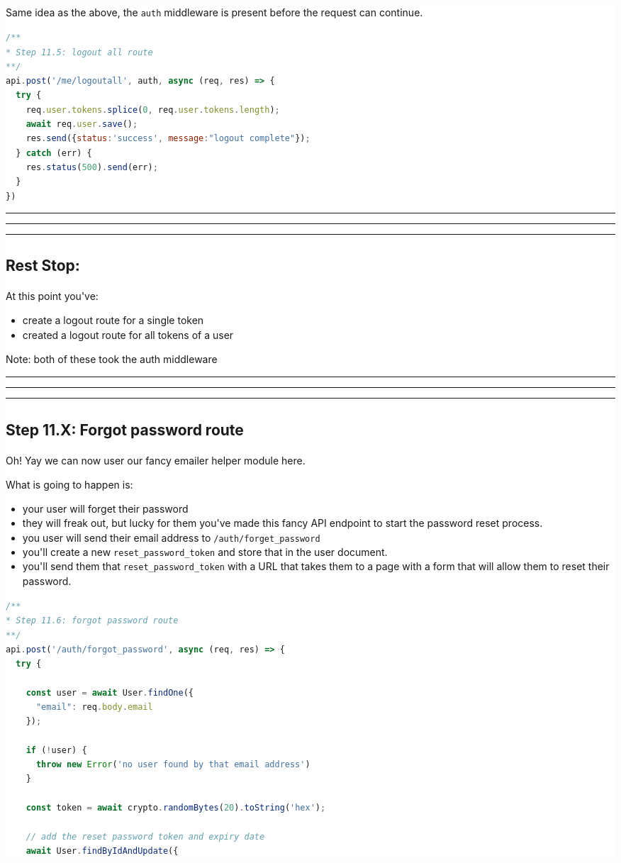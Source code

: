 Same idea as the above, the `auth` middleware is present before the request can continue. 

```js
/**
* Step 11.5: logout all route
**/
api.post('/me/logoutall', auth, async (req, res) => {
  try {
    req.user.tokens.splice(0, req.user.tokens.length);
    await req.user.save();
    res.send({status:'success', message:"logout complete"});
  } catch (err) {
    res.status(500).send(err);
  }
})
```

***
***
***
## Rest Stop:

At this point you've:
* create a logout route for a single token
* created a logout route for all tokens of a user

Note: both of these took the auth middleware

***
***
***


## Step 11.X: Forgot password route

Oh! Yay we can now user our fancy emailer helper module here. 

What is going to happen is:
* your user will forget their password
* they will freak out, but lucky for them you've made this fancy API endpoint to start the password reset process.
* you user will send their email address to `/auth/forget_password`
* you'll create a new `reset_password_token` and store that in the user document. 
* you'll send them that `reset_password_token` with a URL that takes them to a page with a form that will allow them to reset their password.


```js
/**
* Step 11.6: forgot password route
**/
api.post('/auth/forgot_password', async (req, res) => {
  try {

    const user = await User.findOne({
      "email": req.body.email
    });

    if (!user) {
      throw new Error('no user found by that email address')
    }

    const token = await crypto.randomBytes(20).toString('hex');

    // add the reset password token and expiry date
    await User.findByIdAndUpdate({
```